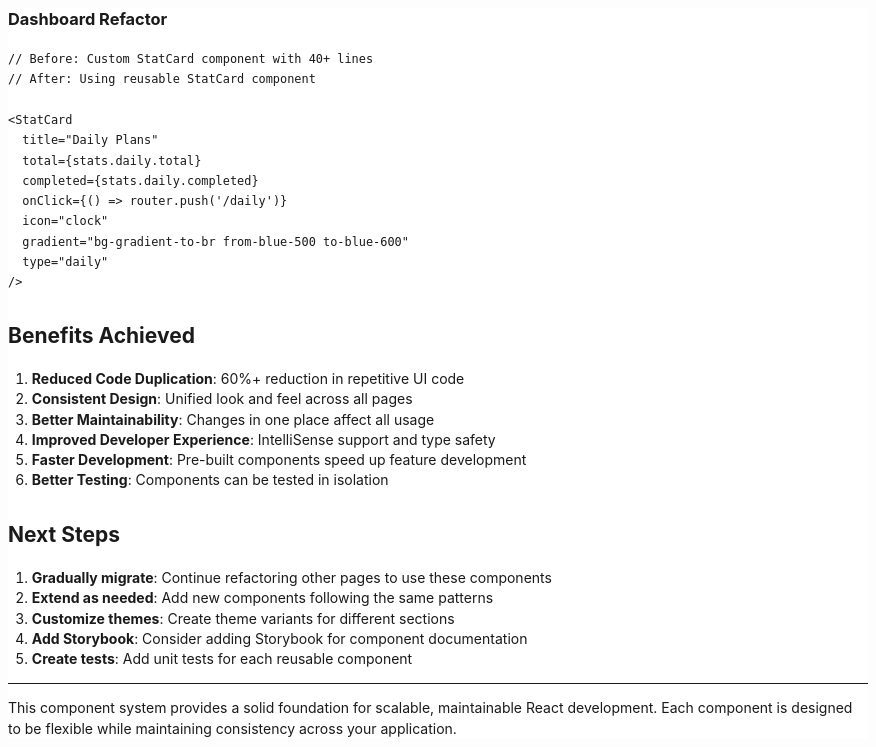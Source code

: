 ### Dashboard Refactor
```tsx
// Before: Custom StatCard component with 40+ lines
// After: Using reusable StatCard component

<StatCard
  title="Daily Plans"
  total={stats.daily.total}
  completed={stats.daily.completed}
  onClick={() => router.push('/daily')}
  icon="clock"
  gradient="bg-gradient-to-br from-blue-500 to-blue-600"
  type="daily"
/>
```

## Benefits Achieved

1. **Reduced Code Duplication**: 60%+ reduction in repetitive UI code
2. **Consistent Design**: Unified look and feel across all pages
3. **Better Maintainability**: Changes in one place affect all usage
4. **Improved Developer Experience**: IntelliSense support and type safety
5. **Faster Development**: Pre-built components speed up feature development
6. **Better Testing**: Components can be tested in isolation

## Next Steps

1. **Gradually migrate**: Continue refactoring other pages to use these components
2. **Extend as needed**: Add new components following the same patterns
3. **Customize themes**: Create theme variants for different sections
4. **Add Storybook**: Consider adding Storybook for component documentation
5. **Create tests**: Add unit tests for each reusable component

---

This component system provides a solid foundation for scalable, maintainable React development. Each component is designed to be flexible while maintaining consistency across your application. 